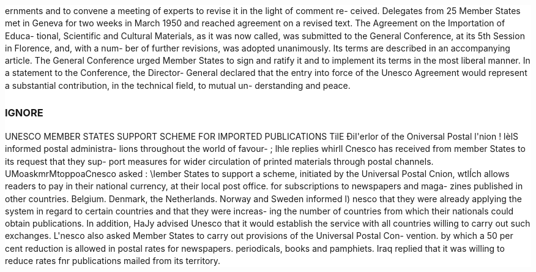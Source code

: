 ernments and to convene a
meeting of experts to revise it
in the light of comment re-
ceived. Delegates from 25
Member States met in Geneva
for two weeks in March 1950
and reached agreement on a
revised text. The Agreement
on the Importation of Educa-
tional, Scientific and Cultural
Materials, as it was now called,
was submitted to the General
Conference, at its 5th Session
in Florence, and, with a num-
ber of further revisions, was
adopted unanimously. Its
terms are described in an
accompanying article.
The General Conference
urged Member States to sign
and ratify it and to implement
its terms in the most liberal
manner. In a statement to
the Conference, the Director-
General declared that the
entry into force of the Unesco
Agreement would represent a
substantial contribution, in the
technical field, to mutual un-
derstanding and peace.

### IGNORE

UNESCO MEMBER STATES SUPPORT
SCHEME FOR IMPORTED PUBLICATIONS
TilE ÐiI'erlor of the Oniversal Postal
l'nion ! lèlS informed postal administra-
lions throughout the world of favour-
; lhle replies whirll Cnesco has received from
member States to its request that they sup-
port measures for wider circulation of
printed materials through postal channels.
UMoaskmrMtoppoaCnesco asked : \Iember States to support a
scheme, initiated by the Universal Postal
Cnion, wtlÍch allows readers to pay in their
national currency, at their local post office.
for subscriptions to newspapers and maga-
zines published in other countries. Belgium.
Denmark, the Netherlands. Norway and
Sweden informed l) nesco that they were
already applying the system in regard to
certain countries and that they were increas-
ing the number of countries from which
their nationals could obtain publications.
In addition, HaJy advised Unesco that it
would establish the service with all countries
willing to carry out such exchanges.
L'nesco also asked Member States to carry
out provisions of the Universal Postal Con-
vention. by which a 50 per cent reduction is
allowed in postal rates for newspapers.
periodicals, books and pamphiets. Iraq
replied that it was willing to reduce rates
fnr publications mailed from its territory.